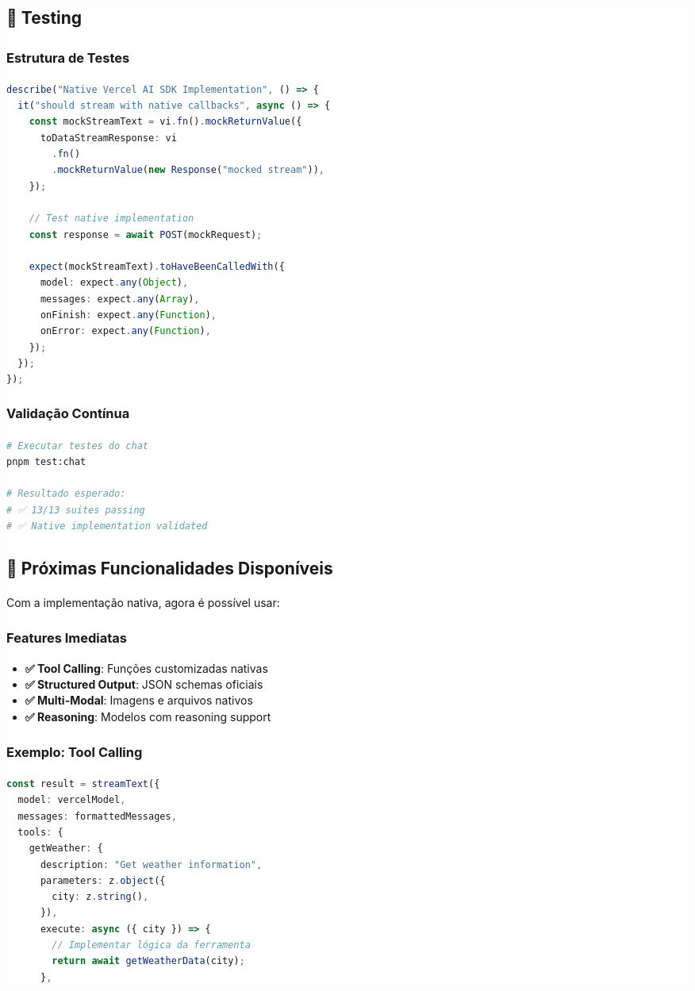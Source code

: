 ## 🧪 Testing

### Estrutura de Testes

```typescript
describe("Native Vercel AI SDK Implementation", () => {
  it("should stream with native callbacks", async () => {
    const mockStreamText = vi.fn().mockReturnValue({
      toDataStreamResponse: vi
        .fn()
        .mockReturnValue(new Response("mocked stream")),
    });

    // Test native implementation
    const response = await POST(mockRequest);

    expect(mockStreamText).toHaveBeenCalledWith({
      model: expect.any(Object),
      messages: expect.any(Array),
      onFinish: expect.any(Function),
      onError: expect.any(Function),
    });
  });
});
```

### Validação Contínua

```bash
# Executar testes do chat
pnpm test:chat

# Resultado esperado:
# ✅ 13/13 suites passing
# ✅ Native implementation validated
```

## 🎯 Próximas Funcionalidades Disponíveis

Com a implementação nativa, agora é possível usar:

### Features Imediatas

- **✅ Tool Calling**: Funções customizadas nativas
- **✅ Structured Output**: JSON schemas oficiais
- **✅ Multi-Modal**: Imagens e arquivos nativos
- **✅ Reasoning**: Modelos com reasoning support

### Exemplo: Tool Calling

```typescript
const result = streamText({
  model: vercelModel,
  messages: formattedMessages,
  tools: {
    getWeather: {
      description: "Get weather information",
      parameters: z.object({
        city: z.string(),
      }),
      execute: async ({ city }) => {
        // Implementar lógica da ferramenta
        return await getWeatherData(city);
      },
```